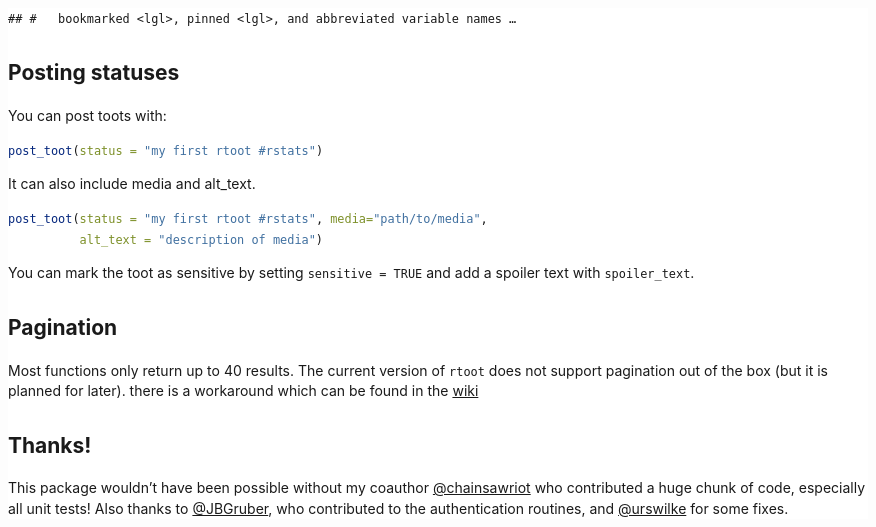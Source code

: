 ``` hljs
## #   bookmarked <lgl>, pinned <lgl>, and abbreviated variable names …
```

## Posting statuses

You can post toots with:

``` r
post_toot(status = "my first rtoot #rstats")
```

It can also include media and alt_text.

``` r
post_toot(status = "my first rtoot #rstats", media="path/to/media", 
          alt_text = "description of media")
```

You can mark the toot as sensitive by setting `sensitive = TRUE` and add
a spoiler text with `spoiler_text`.

## Pagination

Most functions only return up to 40 results. The current version of
`rtoot` does not support pagination out of the box (but it is planned
for later). there is a workaround which can be found in the
[wiki](https://github.com/schochastics/rtoot/wiki/Pagination)

## Thanks!

This package wouldn’t have been possible without my coauthor
[@chainsawriot](https://github.com/chainsawriot) who contributed a huge
chunk of code, especially all unit tests! Also thanks to
[@JBGruber](https://github.com/JBGruber), who contributed to the
authentication routines, and [@urswilke](https://github.com/urswilke)
for some fixes.

